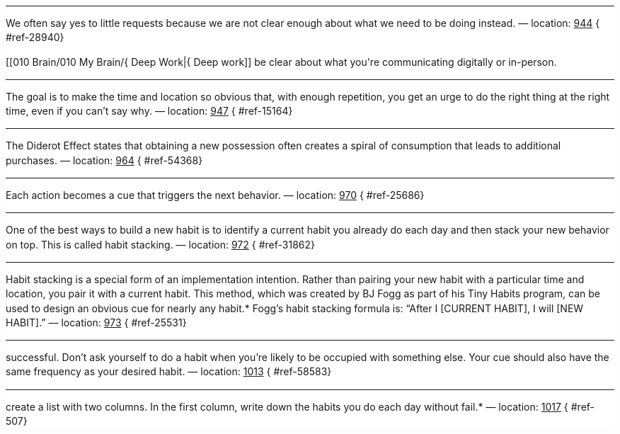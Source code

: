 
---
We often say yes to little requests because we are not clear enough about what we need to be doing instead. — location: [944](kindle://book?action=open&asin=B07D23CFGR&location=944)
{ #ref-28940}


[[010 Brain/010 My Brain/{ Deep Work\|{ Deep work]] be clear about what you're communicating digitally or in-person.

---
The goal is to make the time and location so obvious that, with enough repetition, you get an urge to do the right thing at the right time, even if you can’t say why. — location: [947](kindle://book?action=open&asin=B07D23CFGR&location=947)
{ #ref-15164}


---
The Diderot Effect states that obtaining a new possession often creates a spiral of consumption that leads to additional purchases. — location: [964](kindle://book?action=open&asin=B07D23CFGR&location=964)
{ #ref-54368}


---
Each action becomes a cue that triggers the next behavior. — location: [970](kindle://book?action=open&asin=B07D23CFGR&location=970)
{ #ref-25686}


---
One of the best ways to build a new habit is to identify a current habit you already do each day and then stack your new behavior on top. This is called habit stacking. — location: [972](kindle://book?action=open&asin=B07D23CFGR&location=972)
{ #ref-31862}


---
Habit stacking is a special form of an implementation intention. Rather than pairing your new habit with a particular time and location, you pair it with a current habit. This method, which was created by BJ Fogg as part of his Tiny Habits program, can be used to design an obvious cue for nearly any habit.* Fogg’s habit stacking formula is: “After I [CURRENT HABIT], I will [NEW HABIT].” — location: [973](kindle://book?action=open&asin=B07D23CFGR&location=973)
{ #ref-25531}


---
successful. Don’t ask yourself to do a habit when you’re likely to be occupied with something else. Your cue should also have the same frequency as your desired habit. — location: [1013](kindle://book?action=open&asin=B07D23CFGR&location=1013)
{ #ref-58583}


---
create a list with two columns. In the first column, write down the habits you do each day without fail.* — location: [1017](kindle://book?action=open&asin=B07D23CFGR&location=1017)
{ #ref-507}
